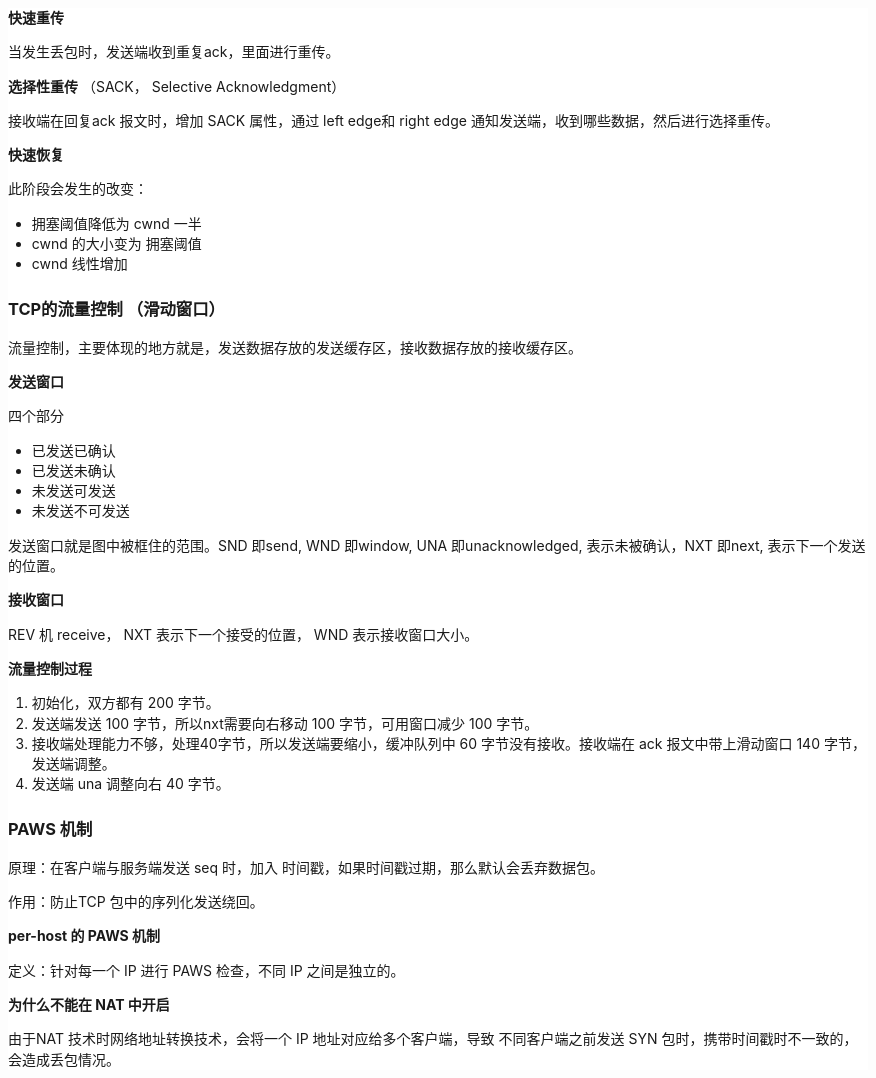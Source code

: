 

**快速重传**

当发生丢包时，发送端收到重复ack，里面进行重传。

**选择性重传** （SACK， Selective Acknowledgment） 

接收端在回复ack 报文时，增加 SACK 属性，通过 left edge和 right edge 通知发送端，收到哪些数据，然后进行选择重传。



**快速恢复**

此阶段会发生的改变：

- 拥塞阈值降低为 cwnd 一半
- cwnd 的大小变为 拥塞阈值
- cwnd 线性增加

###  

### TCP的流量控制 （滑动窗口）

流量控制，主要体现的地方就是，发送数据存放的发送缓存区，接收数据存放的接收缓存区。

**发送窗口**

四个部分

- 已发送已确认
- 已发送未确认
- 未发送可发送
- 未发送不可发送



发送窗口就是图中被框住的范围。SND 即send, WND 即window, UNA 即unacknowledged, 表示未被确认，NXT 即next, 表示下一个发送的位置。

**接收窗口**

REV 机 receive， NXT 表示下一个接受的位置， WND 表示接收窗口大小。



**流量控制过程**

1. 初始化，双方都有 200 字节。
2. 发送端发送 100 字节，所以nxt需要向右移动 100 字节，可用窗口减少 100 字节。
3. 接收端处理能力不够，处理40字节，所以发送端要缩小，缓冲队列中 60 字节没有接收。接收端在 ack 报文中带上滑动窗口 140 字节，发送端调整。
4. 发送端 una 调整向右 40 字节。

### PAWS 机制

原理：在客户端与服务端发送 seq 时，加入 时间戳，如果时间戳过期，那么默认会丢弃数据包。

作用：防止TCP 包中的序列化发送绕回。

**per-host 的 PAWS 机制**

定义：针对每一个 IP 进行 PAWS 检查，不同 IP 之间是独立的。

**为什么不能在 NAT 中开启**

由于NAT 技术时网络地址转换技术，会将一个 IP 地址对应给多个客户端，导致 不同客户端之前发送 SYN 包时，携带时间戳时不一致的，会造成丢包情况。
